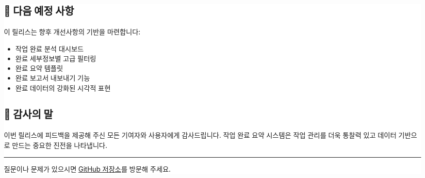 ```json
```

## 🚀 다음 예정 사항

이 릴리스는 향후 개선사항의 기반을 마련합니다:
- 작업 완료 분석 대시보드
- 완료 세부정보별 고급 필터링
- 완료 요약 템플릿
- 완료 보고서 내보내기 기능
- 완료 데이터의 강화된 시각적 표현

## 🙏 감사의 말

이번 릴리스에 피드백을 제공해 주신 모든 기여자와 사용자에게 감사드립니다. 작업 완료 요약 시스템은 작업 관리를 더욱 통찰력 있고 데이터 기반으로 만드는 중요한 진전을 나타냅니다.

---

질문이나 문제가 있으시면 [GitHub 저장소](https://github.com/your-repo/shrimp-task-viewer)를 방문해 주세요.